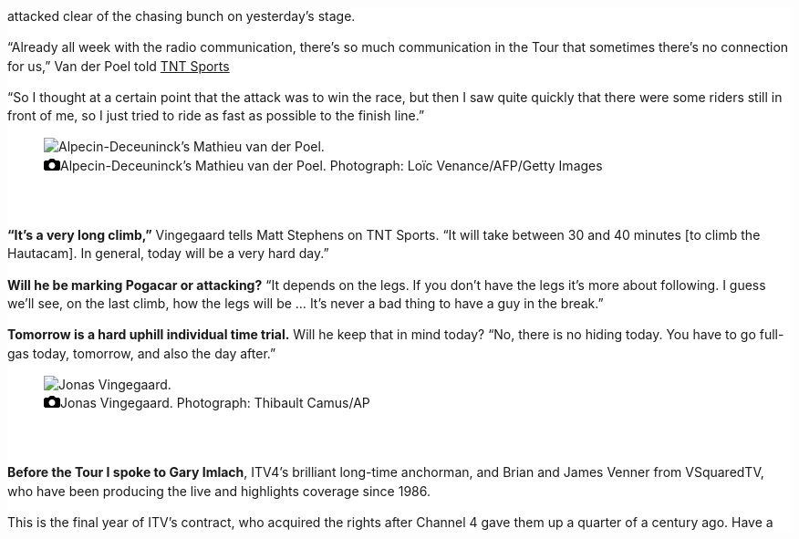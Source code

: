 attacked clear of the chasing bunch on yesterday’s stage.</p><p>“Already all week with the radio communication, there’s so much communication in the Tour that sometimes there’s no connection for us,” Van der Poel told <a href="https://www.tntsports.co.uk/cycling/tour-de-france/2025/did-radio-issues-mathieu-van-der-poel-stage-11-victory-jonas-abrahamsen-mauro-schmid_sto23202612/story.shtml" data-link-name="in body link">TNT Sports</a></p><p>“So I thought at a certain point that the attack was to win the race, but then I saw quite quickly that there were some riders still in front of me, so I just tried to ride as fast as possible to the finish line.”</p><figure id="38e9c2ce-1f15-4171-8c67-9b7aaa488912" data-spacefinder-role="inline" data-spacefinder-type="model.dotcomrendering.pageElements.ImageBlockElement"><div id="img-4"><picture><source srcset="https://i.guim.co.uk/img/media/3a48d80d913c0aea5bc8f3d5aaa769ff33fec516/1336_0_6680_5344/master/6680.jpg?width=700&amp;dpr=2&amp;s=none&amp;crop=none" media="(min-width: 660px) and (-webkit-min-device-pixel-ratio: 1.25), (min-width: 660px) and (min-resolution: 120dpi)"><source srcset="https://i.guim.co.uk/img/media/3a48d80d913c0aea5bc8f3d5aaa769ff33fec516/1336_0_6680_5344/master/6680.jpg?width=700&amp;dpr=1&amp;s=none&amp;crop=none" media="(min-width: 660px)"><source srcset="https://i.guim.co.uk/img/media/3a48d80d913c0aea5bc8f3d5aaa769ff33fec516/1336_0_6680_5344/master/6680.jpg?width=465&amp;dpr=2&amp;s=none&amp;crop=none" media="(min-width: 320px) and (-webkit-min-device-pixel-ratio: 1.25), (min-width: 320px) and (min-resolution: 120dpi)"><source srcset="https://i.guim.co.uk/img/media/3a48d80d913c0aea5bc8f3d5aaa769ff33fec516/1336_0_6680_5344/master/6680.jpg?width=465&amp;dpr=1&amp;s=none&amp;crop=none" media="(min-width: 320px)"><img alt="Alpecin-Deceuninck’s Mathieu van der Poel." src="https://i.guim.co.uk/img/media/3a48d80d913c0aea5bc8f3d5aaa769ff33fec516/1336_0_6680_5344/master/6680.jpg?width=465&amp;dpr=1&amp;s=none&amp;crop=none" width="465" height="372" loading="lazy"></picture></div><figcaption data-spacefinder-role="inline"><span><svg width="18" height="13" viewBox="0 0 18 13"><path d="M18 3.5v8l-1.5 1.5h-15l-1.5-1.5v-8l1.5-1.5h3.5l2-2h4l2 2h3.5l1.5 1.5zm-9 7.5c1.9 0 3.5-1.6 3.5-3.5s-1.6-3.5-3.5-3.5-3.5 1.6-3.5 3.5 1.6 3.5 3.5 3.5z"></path></svg></span><span>Alpecin-Deceuninck’s Mathieu van der Poel.</span> Photograph: Loïc Venance/AFP/Getty Images</figcaption></figure></article><article id="block-6878d9958f081f68b784184d"><header></header><p><strong>“It’s a very long climb,”</strong> Vingegaard tells Matt Stephens on TNT Sports. “It will take between 30 and 40 minutes [to climb the Hautacam]. In general, today will be a very hard day.”</p><p><strong>Will he be marking Pogacar or attacking?</strong> “It depends on the legs. If you don’t have the legs it’s more about following. I guess we’ll see, on the last climb, how the legs will be … It’s never a bad thing to have a guy in the break.”</p><p><strong>Tomorrow is a hard uphill individual time trial.</strong> Will he keep that in mind today? “No, there is no hiding today. You have to go full-gas today, tomorrow, and also the day after.”</p><figure id="06e1b637-b346-44d9-9b1a-94cb296e862d" data-spacefinder-role="inline" data-spacefinder-type="model.dotcomrendering.pageElements.ImageBlockElement"><div id="img-5"><picture><source srcset="https://i.guim.co.uk/img/media/84cd05eba529a9f7a3441b0109fb6ead8f985035/0_0_8640_5760/master/8640.jpg?width=700&amp;dpr=2&amp;s=none&amp;crop=none" media="(min-width: 660px) and (-webkit-min-device-pixel-ratio: 1.25), (min-width: 660px) and (min-resolution: 120dpi)"><source srcset="https://i.guim.co.uk/img/media/84cd05eba529a9f7a3441b0109fb6ead8f985035/0_0_8640_5760/master/8640.jpg?width=700&amp;dpr=1&amp;s=none&amp;crop=none" media="(min-width: 660px)"><source srcset="https://i.guim.co.uk/img/media/84cd05eba529a9f7a3441b0109fb6ead8f985035/0_0_8640_5760/master/8640.jpg?width=465&amp;dpr=2&amp;s=none&amp;crop=none" media="(min-width: 320px) and (-webkit-min-device-pixel-ratio: 1.25), (min-width: 320px) and (min-resolution: 120dpi)"><source srcset="https://i.guim.co.uk/img/media/84cd05eba529a9f7a3441b0109fb6ead8f985035/0_0_8640_5760/master/8640.jpg?width=465&amp;dpr=1&amp;s=none&amp;crop=none" media="(min-width: 320px)"><img alt="Jonas Vingegaard." src="https://i.guim.co.uk/img/media/84cd05eba529a9f7a3441b0109fb6ead8f985035/0_0_8640_5760/master/8640.jpg?width=465&amp;dpr=1&amp;s=none&amp;crop=none" width="465" height="310" loading="lazy"></picture></div><figcaption data-spacefinder-role="inline"><span><svg width="18" height="13" viewBox="0 0 18 13"><path d="M18 3.5v8l-1.5 1.5h-15l-1.5-1.5v-8l1.5-1.5h3.5l2-2h4l2 2h3.5l1.5 1.5zm-9 7.5c1.9 0 3.5-1.6 3.5-3.5s-1.6-3.5-3.5-3.5-3.5 1.6-3.5 3.5 1.6 3.5 3.5 3.5z"></path></svg></span><span>Jonas Vingegaard.</span> Photograph: Thibault Camus/AP</figcaption></figure></article><article id="block-6878d8ed8f081f68b7841845"><header></header><p><strong>Before the Tour I spoke to Gary Imlach</strong>, ITV4’s brilliant long-time anchorman, and Brian and James Venner from VSquaredTV, who have been producing the live and highlights coverage since 1986.</p><p>This is the final year of ITV’s contract, who acquired the rights after Channel 4 gave them up a quarter of a century ago. Have a